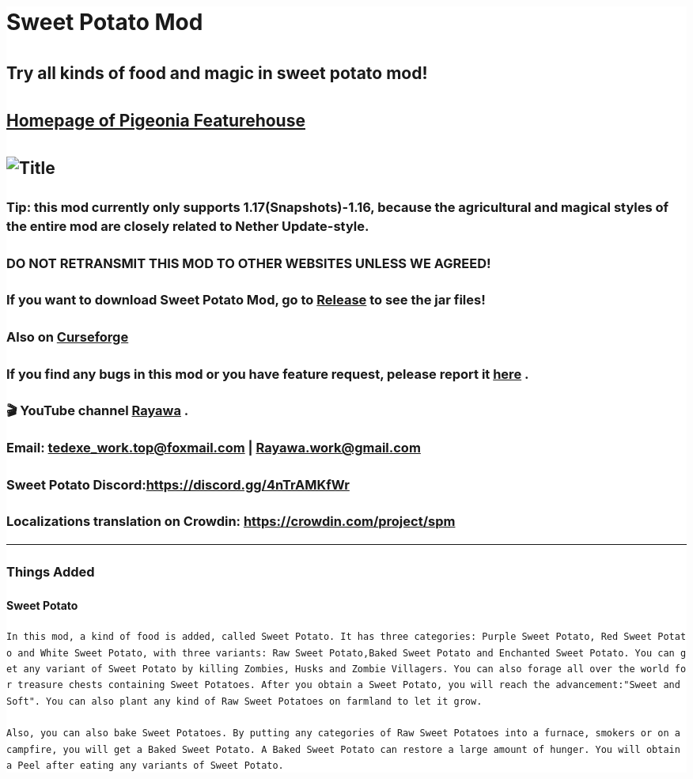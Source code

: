 # Sweet Potato Mod
## Try all kinds of food and magic in sweet potato mod!  
## [Homepage of Pigeonia Featurehouse](https://github.com/Featurehouse)
![Title](https://i.loli.net/2020/11/01/6eZRi2UvuHOKwsg.png)
--------------------------------------------
### Tip: this mod currently only supports 1.17(Snapshots)-1.16, because the agricultural and magical styles of the entire mod are closely related to Nether Update-style.  
### DO NOT RETRANSMIT THIS MOD TO OTHER WEBSITES UNLESS WE AGREED!  
### If you want to download Sweet Potato Mod, go to [Release](https://github.com/Featurehouse/sweet_potato-release/releases) to see the jar files!  
### Also on [Curseforge](https://www.curseforge.com/minecraft/mc-mods/sweet-potato) 
### If you find any bugs in this mod or you have feature request, pelease report it [here](https://github.com/Featurehouse/sweet_potato-issueTracker/issues) .  
### :clapper: YouTube channel [Rayawa](https://www.youtube.com/channel/UCzteF7MFZq-w7UM1isUfAhg) .  
### Email: tedexe_work.top@foxmail.com | Rayawa.work@gmail.com  
### Sweet Potato Discord:https://discord.gg/4nTrAMKfWr
### Localizations translation on Crowdin: https://crowdin.com/project/spm
---------------------------------------
### Things Added

#### Sweet Potato

    In this mod, a kind of food is added, called Sweet Potato. It has three categories: Purple Sweet Potato, Red Sweet Potato and White Sweet Potato, with three variants: Raw Sweet Potato,Baked Sweet Potato and Enchanted Sweet Potato. You can get any variant of Sweet Potato by killing Zombies, Husks and Zombie Villagers. You can also forage all over the world for treasure chests containing Sweet Potatoes. After you obtain a Sweet Potato, you will reach the advancement:"Sweet and Soft". You can also plant any kind of Raw Sweet Potatoes on farmland to let it grow.
	
	Also, you can also bake Sweet Potatoes. By putting any categories of Raw Sweet Potatoes into a furnace, smokers or on a campfire, you will get a Baked Sweet Potato. A Baked Sweet Potato can restore a large amount of hunger. You will obtain a Peel after eating any variants of Sweet Potato.
	